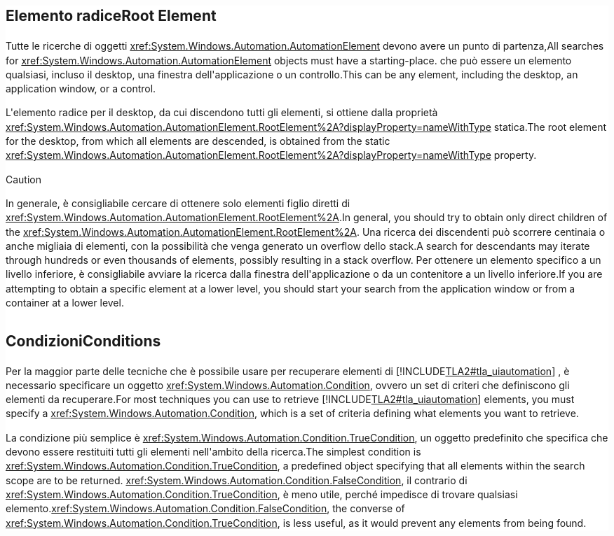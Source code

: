<a name="The_Root_Element"></a>
## <a name="root-element"></a><span data-ttu-id="5dde0-109">Elemento radice</span><span class="sxs-lookup"><span data-stu-id="5dde0-109">Root Element</span></span>  
 <span data-ttu-id="5dde0-110">Tutte le ricerche di oggetti <xref:System.Windows.Automation.AutomationElement> devono avere un punto di partenza,</span><span class="sxs-lookup"><span data-stu-id="5dde0-110">All searches for <xref:System.Windows.Automation.AutomationElement> objects must have a starting-place.</span></span> <span data-ttu-id="5dde0-111">che può essere un elemento qualsiasi, incluso il desktop, una finestra dell'applicazione o un controllo.</span><span class="sxs-lookup"><span data-stu-id="5dde0-111">This can be any element, including the desktop, an application window, or a control.</span></span>  
  
 <span data-ttu-id="5dde0-112">L'elemento radice per il desktop, da cui discendono tutti gli elementi, si ottiene dalla proprietà <xref:System.Windows.Automation.AutomationElement.RootElement%2A?displayProperty=nameWithType> statica.</span><span class="sxs-lookup"><span data-stu-id="5dde0-112">The root element for the desktop, from which all elements are descended, is obtained from the static <xref:System.Windows.Automation.AutomationElement.RootElement%2A?displayProperty=nameWithType> property.</span></span>  
  
> [!CAUTION]
> <span data-ttu-id="5dde0-113">In generale, è consigliabile cercare di ottenere solo elementi figlio diretti di <xref:System.Windows.Automation.AutomationElement.RootElement%2A>.</span><span class="sxs-lookup"><span data-stu-id="5dde0-113">In general, you should try to obtain only direct children of the <xref:System.Windows.Automation.AutomationElement.RootElement%2A>.</span></span> <span data-ttu-id="5dde0-114">Una ricerca dei discendenti può scorrere centinaia o anche migliaia di elementi, con la possibilità che venga generato un overflow dello stack.</span><span class="sxs-lookup"><span data-stu-id="5dde0-114">A search for descendants may iterate through hundreds or even thousands of elements, possibly resulting in a stack overflow.</span></span> <span data-ttu-id="5dde0-115">Per ottenere un elemento specifico a un livello inferiore, è consigliabile avviare la ricerca dalla finestra dell'applicazione o da un contenitore a un livello inferiore.</span><span class="sxs-lookup"><span data-stu-id="5dde0-115">If you are attempting to obtain a specific element at a lower level, you should start your search from the application window or from a container at a lower level.</span></span>  
  
<a name="Using_Conditions"></a>
## <a name="conditions"></a><span data-ttu-id="5dde0-116">Condizioni</span><span class="sxs-lookup"><span data-stu-id="5dde0-116">Conditions</span></span>  
 <span data-ttu-id="5dde0-117">Per la maggior parte delle tecniche che è possibile usare per recuperare elementi di [!INCLUDE[TLA2#tla_uiautomation](../../../includes/tla2sharptla-uiautomation-md.md)] , è necessario specificare un oggetto <xref:System.Windows.Automation.Condition>, ovvero un set di criteri che definiscono gli elementi da recuperare.</span><span class="sxs-lookup"><span data-stu-id="5dde0-117">For most techniques you can use to retrieve [!INCLUDE[TLA2#tla_uiautomation](../../../includes/tla2sharptla-uiautomation-md.md)] elements, you must specify a <xref:System.Windows.Automation.Condition>, which is a set of criteria defining what elements you want to retrieve.</span></span>  
  
 <span data-ttu-id="5dde0-118">La condizione più semplice è <xref:System.Windows.Automation.Condition.TrueCondition>, un oggetto predefinito che specifica che devono essere restituiti tutti gli elementi nell'ambito della ricerca.</span><span class="sxs-lookup"><span data-stu-id="5dde0-118">The simplest condition is <xref:System.Windows.Automation.Condition.TrueCondition>, a predefined object specifying that all elements within the search scope are to be returned.</span></span> <span data-ttu-id="5dde0-119"><xref:System.Windows.Automation.Condition.FalseCondition>, il contrario di <xref:System.Windows.Automation.Condition.TrueCondition>, è meno utile, perché impedisce di trovare qualsiasi elemento.</span><span class="sxs-lookup"><span data-stu-id="5dde0-119"><xref:System.Windows.Automation.Condition.FalseCondition>, the converse of <xref:System.Windows.Automation.Condition.TrueCondition>, is less useful, as it would prevent any elements from being found.</span></span>  
  